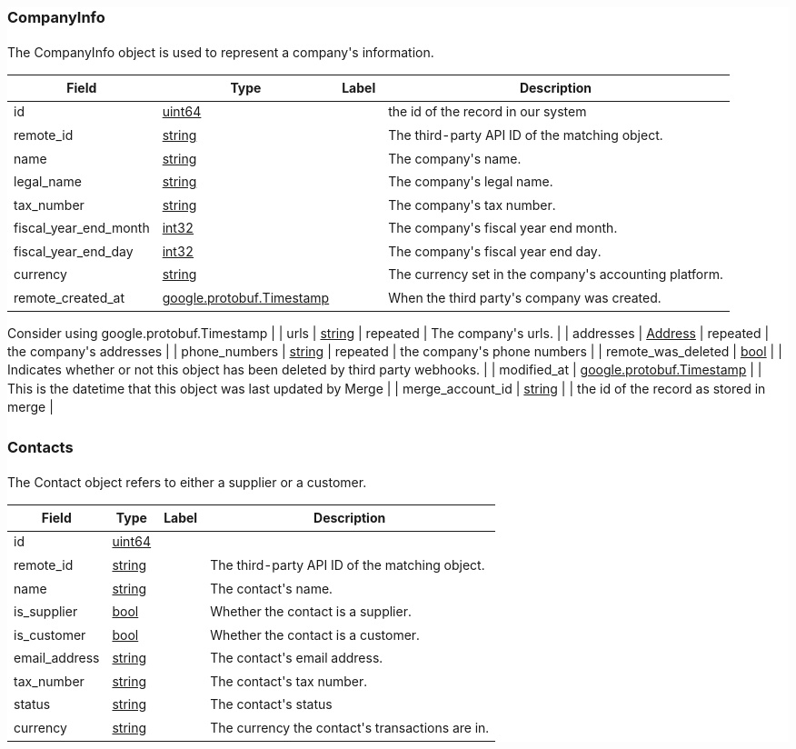 




<a name="financial_service-v1-CompanyInfo"></a>

### CompanyInfo
The CompanyInfo object is used to represent a company&#39;s information.


| Field | Type | Label | Description |
| ----- | ---- | ----- | ----------- |
| id | [uint64](#uint64) |  | the id of the record in our system |
| remote_id | [string](#string) |  | The third-party API ID of the matching object. |
| name | [string](#string) |  | The company&#39;s name. |
| legal_name | [string](#string) |  | The company&#39;s legal name. |
| tax_number | [string](#string) |  | The company&#39;s tax number. |
| fiscal_year_end_month | [int32](#int32) |  | The company&#39;s fiscal year end month. |
| fiscal_year_end_day | [int32](#int32) |  | The company&#39;s fiscal year end day. |
| currency | [string](#string) |  | The currency set in the company&#39;s accounting platform. |
| remote_created_at | [google.protobuf.Timestamp](#google-protobuf-Timestamp) |  | When the third party&#39;s company was created.

Consider using google.protobuf.Timestamp |
| urls | [string](#string) | repeated | The company&#39;s urls. |
| addresses | [Address](#financial_service-v1-Address) | repeated | the company&#39;s addresses |
| phone_numbers | [string](#string) | repeated | the company&#39;s phone numbers |
| remote_was_deleted | [bool](#bool) |  | Indicates whether or not this object has been deleted by third party webhooks. |
| modified_at | [google.protobuf.Timestamp](#google-protobuf-Timestamp) |  | This is the datetime that this object was last updated by Merge |
| merge_account_id | [string](#string) |  | the id of the record as stored in merge |






<a name="financial_service-v1-Contacts"></a>

### Contacts
The Contact object refers to either a supplier or a customer.


| Field | Type | Label | Description |
| ----- | ---- | ----- | ----------- |
| id | [uint64](#uint64) |  |  |
| remote_id | [string](#string) |  | The third-party API ID of the matching object. |
| name | [string](#string) |  | The contact&#39;s name. |
| is_supplier | [bool](#bool) |  | Whether the contact is a supplier. |
| is_customer | [bool](#bool) |  | Whether the contact is a customer. |
| email_address | [string](#string) |  | The contact&#39;s email address. |
| tax_number | [string](#string) |  | The contact&#39;s tax number. |
| status | [string](#string) |  | The contact&#39;s status |
| currency | [string](#string) |  | The currency the contact&#39;s transactions are in. |